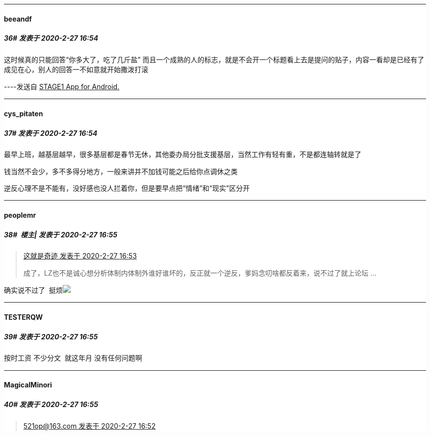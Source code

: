 
-----

####  beeandf  
##### 36#       发表于 2020-2-27 16:54


这时候真的只能回答“你多大了，吃了几斤盐”
而且一个成熟的人的标志，就是不会开一个标题看上去是提问的贴子，内容一看却是已经有了成见在心，别人的回答一不如意就开始撒泼打滚


----发送自 [STAGE1 App for Android.](http://stage1.5j4m.com/?1.32)


-----

####  cys_pitaten  
##### 37#       发表于 2020-2-27 16:54


最早上班，越基层越早，很多基层都是春节无休，其他委办局分批支援基层，当然工作有轻有重，不是都连轴转就是了


钱当然不会少，多不多得分地方，一般来讲并不加钱可能之后给你点调休之类


逆反心理不是不能有，没好感也没人拦着你，但是要早点把“情绪”和“现实”区分开


-----

####  peoplemr  
##### 38#         楼主| 发表于 2020-2-27 16:55


<blockquote><a href="httphttps://bbs.saraba1st.com/2b/forum.php?mod=redirect&amp;goto=findpost&amp;pid=46545891&amp;ptid=1916048" target="_blank">这就是奇迹 发表于 2020-2-27 16:53</a>

成了，LZ也不是诚心想分析体制内体制外谁好谁坏的，反正就一个逆反，爹妈念叨啥都反着来，说不过了就上论坛 ...</blockquote>
确实说不过了  挺烦<img src="https://static.saraba1st.com/image/smiley/face2017/065.png" referrerpolicy="no-referrer">


-----

####  TESTERQW  
##### 39#       发表于 2020-2-27 16:55


按时工资 不少分文  就这年月 没有任何问题啊


-----

####  MagicalMinori  
##### 40#       发表于 2020-2-27 16:55


<blockquote><a href="httphttps://bbs.saraba1st.com/2b/forum.php?mod=redirect&amp;goto=findpost&amp;pid=46545880&amp;ptid=1916048" target="_blank">521op@163.com 发表于 2020-2-27 16:52</a>
